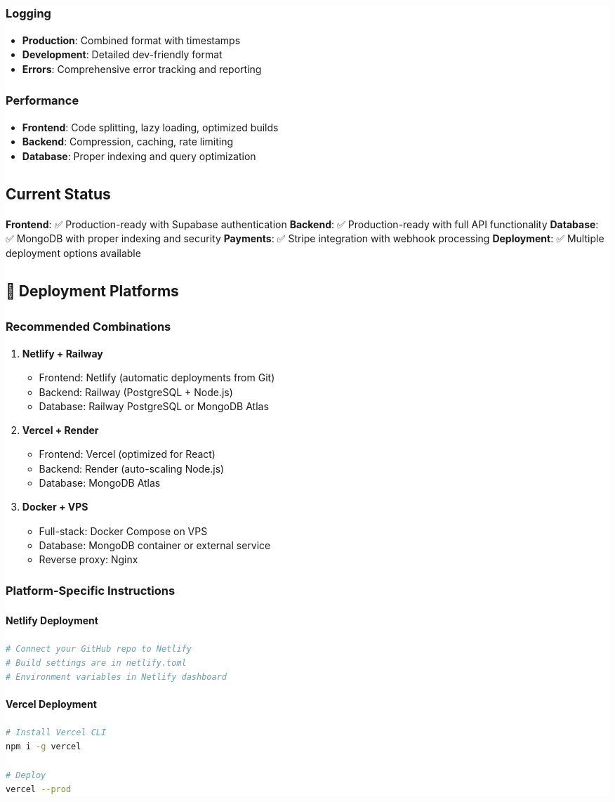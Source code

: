### Logging
- **Production**: Combined format with timestamps
- **Development**: Detailed dev-friendly format
- **Errors**: Comprehensive error tracking and reporting

### Performance
- **Frontend**: Code splitting, lazy loading, optimized builds
- **Backend**: Compression, caching, rate limiting
- **Database**: Proper indexing and query optimization

## Current Status

**Frontend**: ✅ Production-ready with Supabase authentication
**Backend**: ✅ Production-ready with full API functionality
**Database**: ✅ MongoDB with proper indexing and security
**Payments**: ✅ Stripe integration with webhook processing
**Deployment**: ✅ Multiple deployment options available

## 🚀 Deployment Platforms

### Recommended Combinations

1. **Netlify + Railway**
   - Frontend: Netlify (automatic deployments from Git)
   - Backend: Railway (PostgreSQL + Node.js)
   - Database: Railway PostgreSQL or MongoDB Atlas

2. **Vercel + Render**
   - Frontend: Vercel (optimized for React)
   - Backend: Render (auto-scaling Node.js)
   - Database: MongoDB Atlas

3. **Docker + VPS**
   - Full-stack: Docker Compose on VPS
   - Database: MongoDB container or external service
   - Reverse proxy: Nginx

### Platform-Specific Instructions

#### Netlify Deployment
```bash
# Connect your GitHub repo to Netlify
# Build settings are in netlify.toml
# Environment variables in Netlify dashboard
```

#### Vercel Deployment
```bash
# Install Vercel CLI
npm i -g vercel

# Deploy
vercel --prod
```
